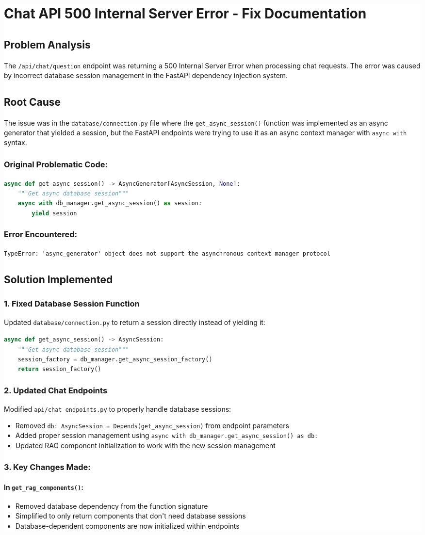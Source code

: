 # Chat API 500 Internal Server Error - Fix Documentation

## Problem Analysis

The `/api/chat/question` endpoint was returning a 500 Internal Server Error when processing chat requests. The error was caused by incorrect database session management in the FastAPI dependency injection system.

## Root Cause

The issue was in the `database/connection.py` file where the `get_async_session()` function was implemented as an async generator that yielded a session, but the FastAPI endpoints were trying to use it as an async context manager with `async with` syntax.

### Original Problematic Code:
```python
async def get_async_session() -> AsyncGenerator[AsyncSession, None]:
    """Get async database session"""
    async with db_manager.get_async_session() as session:
        yield session
```

### Error Encountered:
```
TypeError: 'async_generator' object does not support the asynchronous context manager protocol
```

## Solution Implemented

### 1. Fixed Database Session Function
Updated `database/connection.py` to return a session directly instead of yielding it:

```python
async def get_async_session() -> AsyncSession:
    """Get async database session"""
    session_factory = db_manager.get_async_session_factory()
    return session_factory()
```

### 2. Updated Chat Endpoints
Modified `api/chat_endpoints.py` to properly handle database sessions:

- Removed `db: AsyncSession = Depends(get_async_session)` from endpoint parameters
- Added proper session management using `async with db_manager.get_async_session() as db:`
- Updated RAG component initialization to work with the new session management

### 3. Key Changes Made:

#### In `get_rag_components()`:
- Removed database dependency from the function signature
- Simplified to only return components that don't need database sessions
- Database-dependent components are now initialized within endpoints
